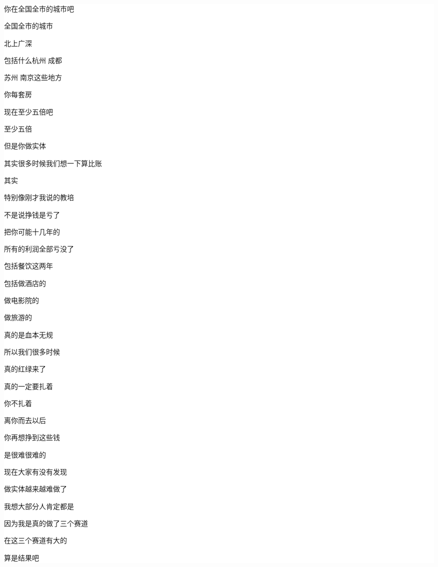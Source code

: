 你在全国全市的城市吧

全国全市的城市

北上广深

包括什么杭州 成都

苏州 南京这些地方

你每套房

现在至少五倍吧

至少五倍

但是你做实体

其实很多时候我们想一下算比账

其实

特别像刚才我说的教培

不是说挣钱是亏了

把你可能十几年的

所有的利润全部亏没了

包括餐饮这两年

包括做酒店的

做电影院的

做旅游的

真的是血本无规

所以我们很多时候

真的红绿来了

真的一定要扎着

你不扎着

离你而去以后

你再想挣到这些钱

是很难很难的

现在大家有没有发现

做实体越来越难做了

我想大部分人肯定都是

因为我是真的做了三个赛道

在这三个赛道有大的

算是结果吧
